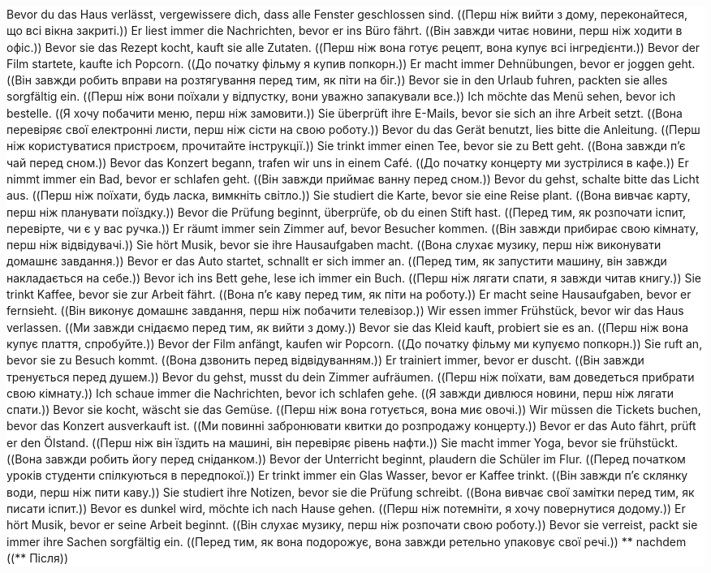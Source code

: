 Bevor du das Haus verlässt, vergewissere dich, dass alle Fenster geschlossen sind. ((Перш ніж вийти з дому, переконайтеся, що всі вікна закриті.))
Er liest immer die Nachrichten, bevor er ins Büro fährt. ((Він завжди читає новини, перш ніж ходити в офіс.))
Bevor sie das Rezept kocht, kauft sie alle Zutaten. ((Перш ніж вона готує рецепт, вона купує всі інгредієнти.))
Bevor der Film startete, kaufte ich Popcorn. ((До початку фільму я купив попкорн.))
Er macht immer Dehnübungen, bevor er joggen geht. ((Він завжди робить вправи на розтягування перед тим, як піти на біг.))
Bevor sie in den Urlaub fuhren, packten sie alles sorgfältig ein. ((Перш ніж вони поїхали у відпустку, вони уважно запакували все.))
Ich möchte das Menü sehen, bevor ich bestelle. ((Я хочу побачити меню, перш ніж замовити.))
Sie überprüft ihre E-Mails, bevor sie sich an ihre Arbeit setzt. ((Вона перевіряє свої електронні листи, перш ніж сісти на свою роботу.))
Bevor du das Gerät benutzt, lies bitte die Anleitung. ((Перш ніж користуватися пристроєм, прочитайте інструкції.))
Sie trinkt immer einen Tee, bevor sie zu Bett geht. ((Вона завжди п’є чай перед сном.))
Bevor das Konzert begann, trafen wir uns in einem Café. ((До початку концерту ми зустрілися в кафе.))
Er nimmt immer ein Bad, bevor er schlafen geht. ((Він завжди приймає ванну перед сном.))
Bevor du gehst, schalte bitte das Licht aus. ((Перш ніж поїхати, будь ласка, вимкніть світло.))
Sie studiert die Karte, bevor sie eine Reise plant. ((Вона вивчає карту, перш ніж планувати поїздку.))
Bevor die Prüfung beginnt, überprüfe, ob du einen Stift hast. ((Перед тим, як розпочати іспит, перевірте, чи є у вас ручка.))
Er räumt immer sein Zimmer auf, bevor Besucher kommen. ((Він завжди прибирає свою кімнату, перш ніж відвідувачі.))
Sie hört Musik, bevor sie ihre Hausaufgaben macht. ((Вона слухає музику, перш ніж виконувати домашнє завдання.))
Bevor er das Auto startet, schnallt er sich immer an. ((Перед тим, як запустити машину, він завжди накладається на себе.))
Bevor ich ins Bett gehe, lese ich immer ein Buch. ((Перш ніж лягати спати, я завжди читав книгу.))
Sie trinkt Kaffee, bevor sie zur Arbeit fährt. ((Вона п’є каву перед тим, як піти на роботу.))
Er macht seine Hausaufgaben, bevor er fernsieht. ((Він виконує домашнє завдання, перш ніж побачити телевізор.))
Wir essen immer Frühstück, bevor wir das Haus verlassen. ((Ми завжди снідаємо перед тим, як вийти з дому.))
Bevor sie das Kleid kauft, probiert sie es an. ((Перш ніж вона купує плаття, спробуйте.))
Bevor der Film anfängt, kaufen wir Popcorn. ((До початку фільму ми купуємо попкорн.))
Sie ruft an, bevor sie zu Besuch kommt. ((Вона дзвонить перед відвідуванням.))
Er trainiert immer, bevor er duscht. ((Він завжди тренується перед душем.))
Bevor du gehst, musst du dein Zimmer aufräumen. ((Перш ніж поїхати, вам доведеться прибрати свою кімнату.))
Ich schaue immer die Nachrichten, bevor ich schlafen gehe. ((Я завжди дивлюся новини, перш ніж лягати спати.))
Bevor sie kocht, wäscht sie das Gemüse. ((Перш ніж вона готується, вона миє овочі.))
Wir müssen die Tickets buchen, bevor das Konzert ausverkauft ist. ((Ми повинні забронювати квитки до розпродажу концерту.))
Bevor er das Auto fährt, prüft er den Ölstand. ((Перш ніж він їздить на машині, він перевіряє рівень нафти.))
Sie macht immer Yoga, bevor sie frühstückt. ((Вона завжди робить йогу перед сніданком.))
Bevor der Unterricht beginnt, plaudern die Schüler im Flur. ((Перед початком уроків студенти спілкуються в передпокої.))
Er trinkt immer ein Glas Wasser, bevor er Kaffee trinkt. ((Він завжди п’є склянку води, перш ніж пити каву.))
Sie studiert ihre Notizen, bevor sie die Prüfung schreibt. ((Вона вивчає свої замітки перед тим, як писати іспит.))
Bevor es dunkel wird, möchte ich nach Hause gehen. ((Перш ніж потемніти, я хочу повернутися додому.))
Er hört Musik, bevor er seine Arbeit beginnt. ((Він слухає музику, перш ніж розпочати свою роботу.))
Bevor sie verreist, packt sie immer ihre Sachen sorgfältig ein. ((Перед тим, як вона подорожує, вона завжди ретельно упаковує свої речі.))
** nachdem ((** Після))